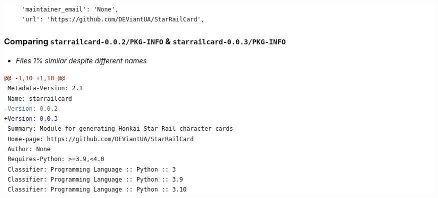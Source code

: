 ```diff
     'maintainer_email': 'None',
     'url': 'https://github.com/DEViantUA/StarRailCard',
```

### Comparing `starrailcard-0.0.2/PKG-INFO` & `starrailcard-0.0.3/PKG-INFO`

 * *Files 1% similar despite different names*

```diff
@@ -1,10 +1,10 @@
 Metadata-Version: 2.1
 Name: starrailcard
-Version: 0.0.2
+Version: 0.0.3
 Summary: Module for generating Honkai Star Rail character cards
 Home-page: https://github.com/DEViantUA/StarRailCard
 Author: None
 Requires-Python: >=3.9,<4.0
 Classifier: Programming Language :: Python :: 3
 Classifier: Programming Language :: Python :: 3.9
 Classifier: Programming Language :: Python :: 3.10
```


